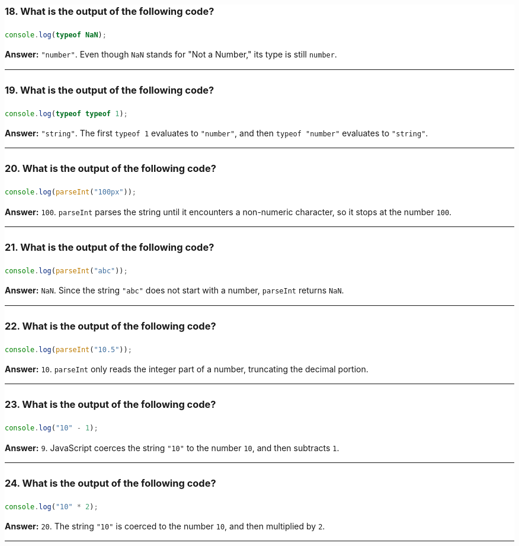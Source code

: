 ### 18. **What is the output of the following code?**
```javascript
console.log(typeof NaN);
```
**Answer:** `"number"`. Even though `NaN` stands for "Not a Number," its type is still `number`.

---

### 19. **What is the output of the following code?**
```javascript
console.log(typeof typeof 1);
```
**Answer:** `"string"`. The first `typeof 1` evaluates to `"number"`, and then `typeof "number"` evaluates to `"string"`.

---

### 20. **What is the output of the following code?**
```javascript
console.log(parseInt("100px"));
```
**Answer:** `100`. `parseInt` parses the string until it encounters a non-numeric character, so it stops at the number `100`.

---

### 21. **What is the output of the following code?**
```javascript
console.log(parseInt("abc"));
```
**Answer:** `NaN`. Since the string `"abc"` does not start with a number, `parseInt` returns `NaN`.

---

### 22. **What is the output of the following code?**
```javascript
console.log(parseInt("10.5"));
```
**Answer:** `10`. `parseInt` only reads the integer part of a number, truncating the decimal portion.

---

### 23. **What is the output of the following code?**
```javascript
console.log("10" - 1);
```
**Answer:** `9`. JavaScript coerces the string `"10"` to the number `10`, and then subtracts `1`.

---

### 24. **What is the output of the following code?**
```javascript
console.log("10" * 2);
```
**Answer:** `20`. The string `"10"` is coerced to the number `10`, and then multiplied by `2`.

---